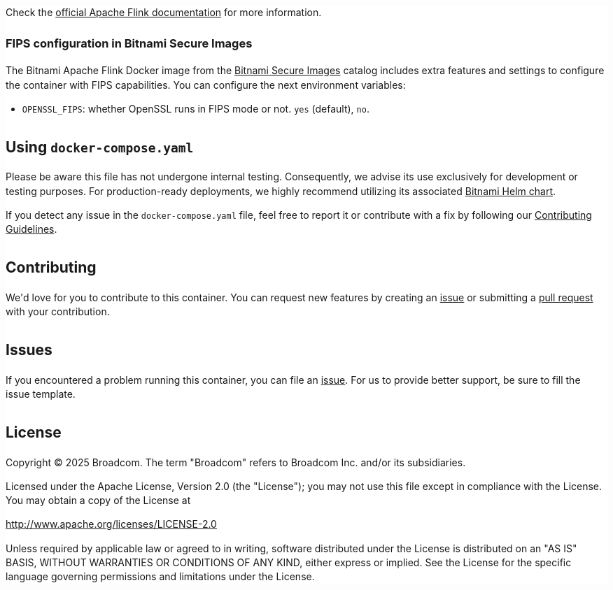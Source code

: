 Check the [official Apache Flink documentation](https://flink.apache.org//docs) for more information.

### FIPS configuration in Bitnami Secure Images

The Bitnami Apache Flink Docker image from the [Bitnami Secure Images](https://www.arrow.com/globalecs/uk/products/bitnami-secure-images/) catalog includes extra features and settings to configure the container with FIPS capabilities. You can configure the next environment variables:

- `OPENSSL_FIPS`: whether OpenSSL runs in FIPS mode or not. `yes` (default), `no`.

## Using `docker-compose.yaml`

Please be aware this file has not undergone internal testing. Consequently, we advise its use exclusively for development or testing purposes. For production-ready deployments, we highly recommend utilizing its associated [Bitnami Helm chart](https://github.com/bitnami/charts/tree/main/bitnami/flink).

If you detect any issue in the `docker-compose.yaml` file, feel free to report it or contribute with a fix by following our [Contributing Guidelines](https://github.com/bitnami/containers/blob/main/CONTRIBUTING.md).

## Contributing

We'd love for you to contribute to this container. You can request new features by creating an [issue](https://github.com/bitnami/containers/issues) or submitting a [pull request](https://github.com/bitnami/containers/pulls) with your contribution.

## Issues

If you encountered a problem running this container, you can file an [issue](https://github.com/bitnami/containers/issues/new/choose). For us to provide better support, be sure to fill the issue template.

## License

Copyright &copy; 2025 Broadcom. The term "Broadcom" refers to Broadcom Inc. and/or its subsidiaries.

Licensed under the Apache License, Version 2.0 (the "License");
you may not use this file except in compliance with the License.
You may obtain a copy of the License at

<http://www.apache.org/licenses/LICENSE-2.0>

Unless required by applicable law or agreed to in writing, software
distributed under the License is distributed on an "AS IS" BASIS,
WITHOUT WARRANTIES OR CONDITIONS OF ANY KIND, either express or implied.
See the License for the specific language governing permissions and
limitations under the License.
